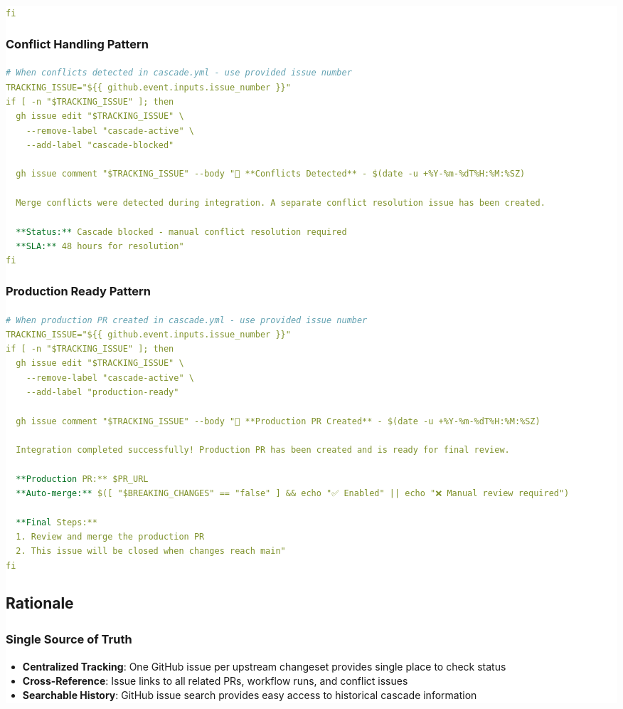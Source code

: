 ```yaml
fi
```

### Conflict Handling Pattern
```yaml
# When conflicts detected in cascade.yml - use provided issue number
TRACKING_ISSUE="${{ github.event.inputs.issue_number }}"
if [ -n "$TRACKING_ISSUE" ]; then
  gh issue edit "$TRACKING_ISSUE" \
    --remove-label "cascade-active" \
    --add-label "cascade-blocked"
  
  gh issue comment "$TRACKING_ISSUE" --body "🚨 **Conflicts Detected** - $(date -u +%Y-%m-%dT%H:%M:%SZ)
  
  Merge conflicts were detected during integration. A separate conflict resolution issue has been created.
  
  **Status:** Cascade blocked - manual conflict resolution required
  **SLA:** 48 hours for resolution"
fi
```

### Production Ready Pattern
```yaml
# When production PR created in cascade.yml - use provided issue number
TRACKING_ISSUE="${{ github.event.inputs.issue_number }}"
if [ -n "$TRACKING_ISSUE" ]; then
  gh issue edit "$TRACKING_ISSUE" \
    --remove-label "cascade-active" \
    --add-label "production-ready"
  
  gh issue comment "$TRACKING_ISSUE" --body "🎯 **Production PR Created** - $(date -u +%Y-%m-%dT%H:%M:%SZ)
  
  Integration completed successfully! Production PR has been created and is ready for final review.
  
  **Production PR:** $PR_URL
  **Auto-merge:** $([ "$BREAKING_CHANGES" == "false" ] && echo "✅ Enabled" || echo "❌ Manual review required")
  
  **Final Steps:**
  1. Review and merge the production PR
  2. This issue will be closed when changes reach main"
fi
```

## Rationale

### Single Source of Truth
- **Centralized Tracking**: One GitHub issue per upstream changeset provides single place to check status
- **Cross-Reference**: Issue links to all related PRs, workflow runs, and conflict issues
- **Searchable History**: GitHub issue search provides easy access to historical cascade information

